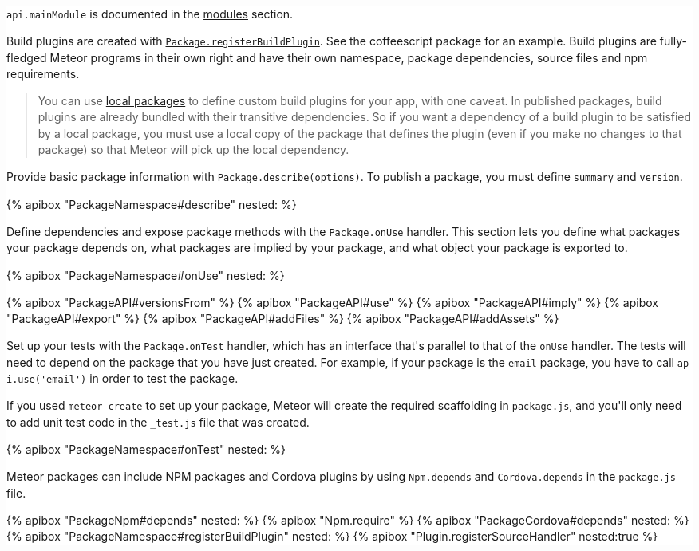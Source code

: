 `api.mainModule` is documented in the [modules](http://docs.meteor.com/packages/modules.html#Modular-package-structure) section.

Build plugins are created with
[`Package.registerBuildPlugin`](#Package-registerBuildPlugin). See the
coffeescript package for an example. Build plugins are fully-fledged Meteor
programs in their own right and have their own namespace, package dependencies,
source files and npm requirements.

> You can use [local packages](#writingpackages) to define custom build plugins
for your app, with one caveat. In published packages, build plugins are already
bundled with their transitive dependencies. So if you want a dependency of a
build plugin to be satisfied by a local package, you must use a local copy of
the package that defines the plugin (even if you make no changes to that
package) so that Meteor will pick up the local dependency.


Provide basic package information with `Package.describe(options)`. To publish a
package, you must define `summary` and `version`.

{% apibox "PackageNamespace#describe" nested: %}

Define dependencies and expose package methods with the
`Package.onUse` handler. This section lets you define what packages your package
depends on, what packages are implied by your package, and what object your
package is exported to.

{% apibox "PackageNamespace#onUse" nested: %}

{% apibox "PackageAPI#versionsFrom" %}
{% apibox "PackageAPI#use" %}
{% apibox "PackageAPI#imply" %}
{% apibox "PackageAPI#export" %}
{% apibox "PackageAPI#addFiles" %}
{% apibox "PackageAPI#addAssets" %}

Set up your tests with the `Package.onTest` handler, which has an interface
that's parallel to that of the `onUse` handler. The tests will need to depend on
the package that you have just created. For example, if your package is the
`email` package, you have to call `api.use('email')` in order to test the
package.

If you used `meteor create` to set up your package, Meteor will create the
required scaffolding in `package.js`, and you'll only need to add unit test code
in the `_test.js` file that was created.

{% apibox "PackageNamespace#onTest" nested: %}

Meteor packages can include NPM packages and Cordova plugins by using
`Npm.depends` and `Cordova.depends` in the `package.js` file.

{% apibox "PackageNpm#depends" nested: %}
{% apibox "Npm.require" %}
{% apibox "PackageCordova#depends" nested: %}
{% apibox "PackageNamespace#registerBuildPlugin" nested: %}
{% apibox "Plugin.registerSourceHandler" nested:true %}
